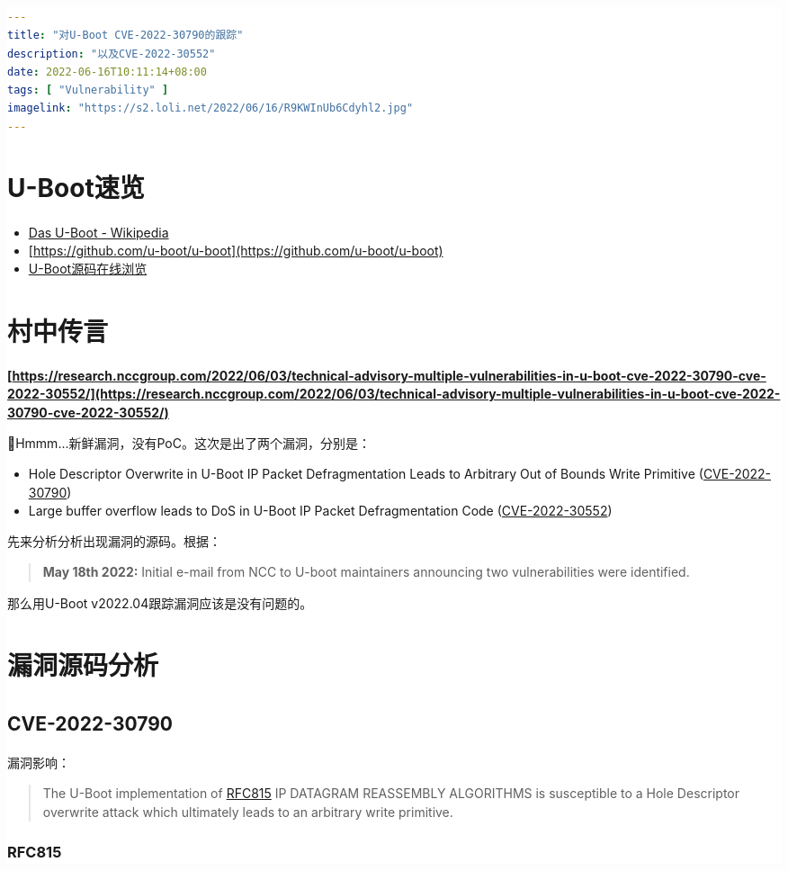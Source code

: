 ```yaml
---
title: "对U-Boot CVE-2022-30790的跟踪"
description: "以及CVE-2022-30552"
date: 2022-06-16T10:11:14+08:00
tags: [ "Vulnerability" ]
imagelink: "https://s2.loli.net/2022/06/16/R9KWInUb6Cdyhl2.jpg"
---
```




# U-Boot速览

- [Das U-Boot - Wikipedia](https://en.wikipedia.org/wiki/Das_U-Boot)
- [https://github.com/u-boot/u-boot](https://github.com/u-boot/u-boot)
- [U-Boot源码在线浏览](https://elixir.bootlin.com/u-boot/latest/source)



# 村中传言

**[https://research.nccgroup.com/2022/06/03/technical-advisory-multiple-vulnerabilities-in-u-boot-cve-2022-30790-cve-2022-30552/](https://research.nccgroup.com/2022/06/03/technical-advisory-multiple-vulnerabilities-in-u-boot-cve-2022-30790-cve-2022-30552/)**

🤔Hmmm...新鲜漏洞，没有PoC。这次是出了两个漏洞，分别是：

- Hole Descriptor Overwrite in U-Boot IP Packet Defragmentation Leads to Arbitrary Out of Bounds Write Primitive ([CVE-2022-30790](https://cve.mitre.org/cgi-bin/cvename.cgi?name=CVE-2022-30790))
- Large buffer overflow leads to DoS in U-Boot IP Packet Defragmentation Code ([CVE-2022-30552](https://cve.mitre.org/cgi-bin/cvename.cgi?name=CVE-2022-30552))

先来分析分析出现漏洞的源码。根据：

> **May 18th 2022:** Initial e-mail from NCC to U-boot maintainers announcing two vulnerabilities were identified. 

那么用U-Boot v2022.04跟踪漏洞应该是没有问题的。



# 漏洞源码分析

## CVE-2022-30790

漏洞影响：

> The U-Boot implementation of [RFC815](https://datatracker.ietf.org/doc/html/rfc815) IP DATAGRAM REASSEMBLY ALGORITHMS is susceptible to a Hole Descriptor overwrite attack which ultimately leads to an arbitrary write primitive.

### RFC815
